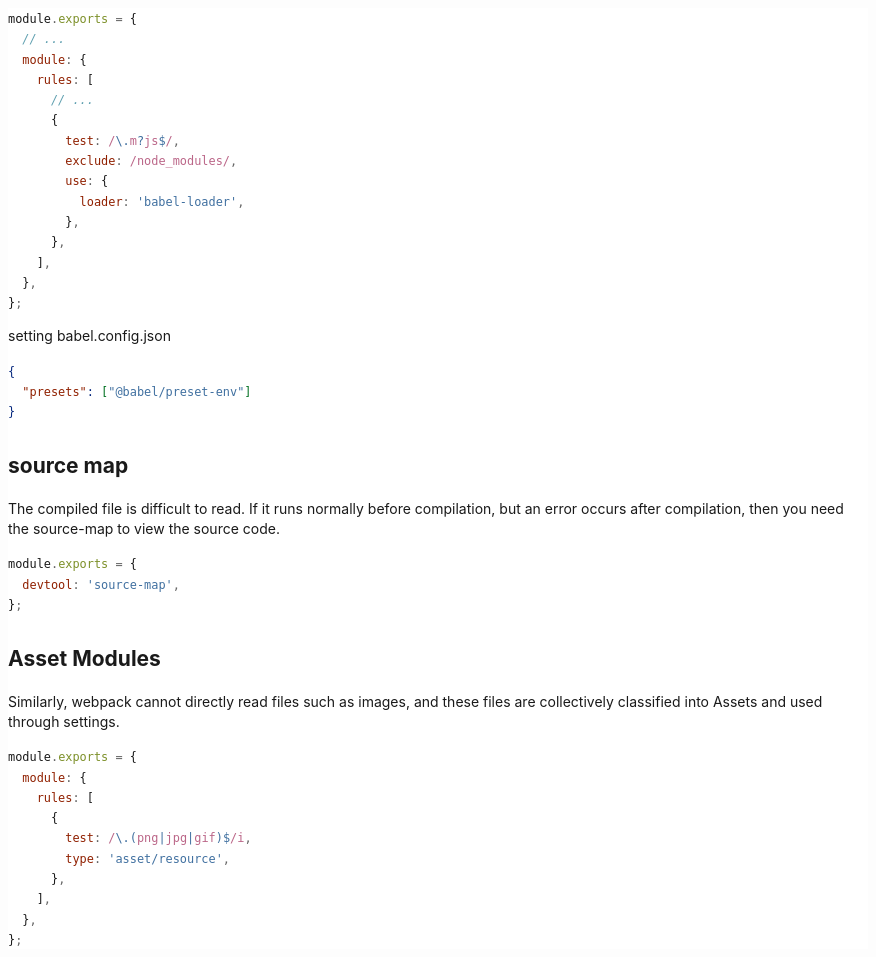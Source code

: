 ```javascript
module.exports = {
  // ...
  module: {
    rules: [
      // ...
      {
        test: /\.m?js$/,
        exclude: /node_modules/,
        use: {
          loader: 'babel-loader',
        },
      },
    ],
  },
};
```

setting babel.config.json

```json
{
  "presets": ["@babel/preset-env"]
}
```

## source map

The compiled file is difficult to read. If it runs normally before compilation, but an error occurs after compilation, then you need the source-map to view the source code.

```javascript
module.exports = {
  devtool: 'source-map',
};
```

## Asset Modules

Similarly, webpack cannot directly read files such as images, and these files are collectively classified into Assets and used through settings.

```javascript
module.exports = {
  module: {
    rules: [
      {
        test: /\.(png|jpg|gif)$/i,
        type: 'asset/resource',
      },
    ],
  },
};
```
